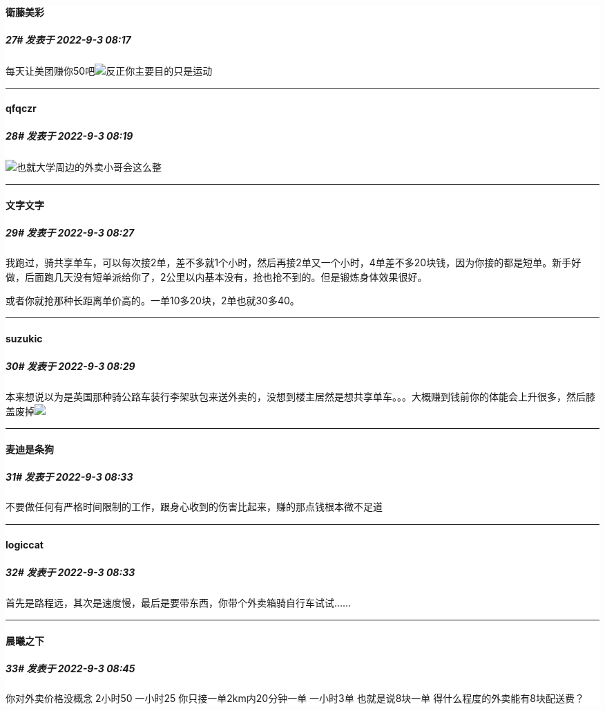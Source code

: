 ####  衛藤美彩  
##### 27#       发表于 2022-9-3 08:17

每天让美团赚你50吧<img src="https://static.saraba1st.com/image/smiley/face2017/009.gif" referrerpolicy="no-referrer">反正你主要目的只是运动 

*****

####  qfqczr  
##### 28#       发表于 2022-9-3 08:19

<img src="https://static.saraba1st.com/image/smiley/face2017/068.png" referrerpolicy="no-referrer">也就大学周边的外卖小哥会这么整

*****

####  文字文字  
##### 29#       发表于 2022-9-3 08:27

我跑过，骑共享单车，可以每次接2单，差不多就1个小时，然后再接2单又一个小时，4单差不多20块钱，因为你接的都是短单。新手好做，后面跑几天没有短单派给你了，2公里以内基本没有，抢也抢不到的。但是锻炼身体效果很好。

或者你就抢那种长距离单价高的。一单10多20块，2单也就30多40。

*****

####  suzukic  
##### 30#       发表于 2022-9-3 08:29

本来想说以为是英国那种骑公路车装行李架驮包来送外卖的，没想到楼主居然是想共享单车。。。大概赚到钱前你的体能会上升很多，然后膝盖废掉<img src="https://static.saraba1st.com/image/smiley/face2017/066.png" referrerpolicy="no-referrer">



*****

####  麦迪是条狗  
##### 31#       发表于 2022-9-3 08:33

不要做任何有严格时间限制的工作，跟身心收到的伤害比起来，赚的那点钱根本微不足道

*****

####  logiccat  
##### 32#       发表于 2022-9-3 08:33

首先是路程远，其次是速度慢，最后是要带东西，你带个外卖箱骑自行车试试……

*****

####  晨曦之下  
##### 33#       发表于 2022-9-3 08:45

你对外卖价格没概念 2小时50 一小时25
你只接一单2km内20分钟一单 一小时3单
也就是说8块一单 得什么程度的外卖能有8块配送费？
